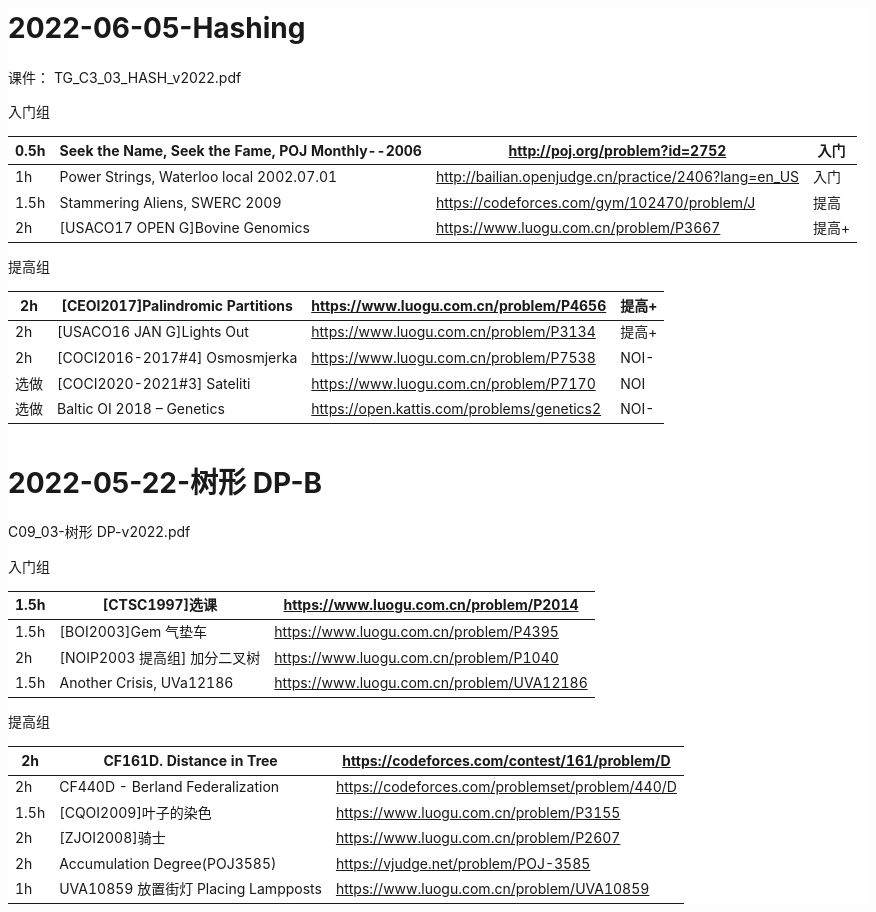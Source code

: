 # **2022-06-05-Hashing**

课件： TG_C3_03_HASH_v2022.pdf

入门组

| 0.5h | Seek the Name, Seek the Fame, POJ Monthly--2006 | http://poj.org/problem?id=2752                       | 入门  |
| ---- | ----------------------------------------------- | ---------------------------------------------------- | ----- |
| 1h   | Power Strings, Waterloo local 2002.07.01        | http://bailian.openjudge.cn/practice/2406?lang=en_US | 入门  |
| 1.5h | Stammering Aliens, SWERC 2009                   | https://codeforces.com/gym/102470/problem/J          | 提高  |
| 2h   | [USACO17 OPEN G]Bovine Genomics                 | https://www.luogu.com.cn/problem/P3667               | 提高+ |

提高组

| 2h   | [CEOI2017]Palindromic Partitions | https://www.luogu.com.cn/problem/P4656     | 提高+ |
| ---- | -------------------------------- | ------------------------------------------ | ----- |
| 2h   | [USACO16 JAN G]Lights Out        | https://www.luogu.com.cn/problem/P3134     | 提高+ |
| 2h   | [COCI2016-2017#4] Osmosmjerka    | https://www.luogu.com.cn/problem/P7538     | NOI-  |
| 选做 | [COCI2020-2021#3] Sateliti       | https://www.luogu.com.cn/problem/P7170     | NOI   |
| 选做 | Baltic OI 2018 – Genetics        | https://open.kattis.com/problems/genetics2 | NOI-  |

# **2022-05-22-树形 DP-B**

C09_03-树形 DP-v2022.pdf

入门组

| 1.5h | [CTSC1997]选课               | https://www.luogu.com.cn/problem/P2014    |
| ---- | ---------------------------- | ----------------------------------------- |
| 1.5h | [BOI2003]Gem 气垫车          | https://www.luogu.com.cn/problem/P4395    |
| 2h   | [NOIP2003 提高组] 加分二叉树 | https://www.luogu.com.cn/problem/P1040    |
| 1.5h | Another Crisis, UVa12186     | https://www.luogu.com.cn/problem/UVA12186 |

提高组

| 2h   | CF161D. Distance in Tree            | https://codeforces.com/contest/161/problem/D    |
| ---- | ----------------------------------- | ----------------------------------------------- |
| 2h   | CF440D - Berland Federalization     | https://codeforces.com/problemset/problem/440/D |
| 1.5h | [CQOI2009]叶子的染色                | https://www.luogu.com.cn/problem/P3155          |
| 2h   | [ZJOI2008]骑士                      | https://www.luogu.com.cn/problem/P2607          |
| 2h   | Accumulation Degree(POJ3585)        | https://vjudge.net/problem/POJ-3585             |
| 1h   | UVA10859 放置街灯 Placing Lampposts | https://www.luogu.com.cn/problem/UVA10859       |
